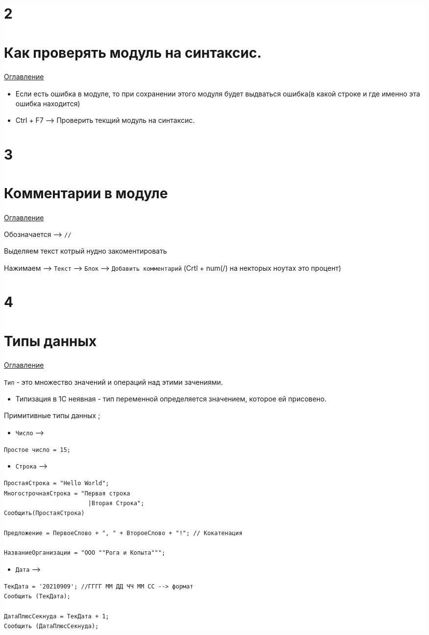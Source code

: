 # 2
# Как проверять модуль на синтаксис.

[Оглавление](#Oglavlenie)

+ Если есть ошибка в модуле, то при сохранении этого модуля будет выдваться ошибка(в какой строке и где именно эта ошибка находится)

+ Ctrl + F7 --> Проверить текщий модуль на синтаксис.
# 3
# Комментарии в модуле
[Оглавление](#Oglavlenie)

Обозначается --> `//`

Выделяем текст котрый нудно закоментировать

Нажимаем --> `Текст` --> `Блок` --> `Добавить комментарий` (Crtl + num(/) на некторых ноутах это процент)
# 4
# Типы данных
[Оглавление](#Oglavlenie)

`Тип` - это множество значений и операций над этими зачениями.

+ Типизация в 1С неявная - тип переменной определяется значением, которое ей присовено.

Примитивные типы данных ; 
+ `Число` -->
 ```
 Простое число = 15; 
 ```
+ `Строка` --> 
```
ПростаяCтрока = "Hello World";
МногострочнаяСтрока = "Первая строка
                        |Вторая Строка";
Сообщить(ПростаяСтрока)

Предложение = ПервоеСлово + ", " + ВтороеСлово + "!"; // Кокатенация

НазваниеОрганизации = "ООО ""Рога и Копыта""";
```
+ `Дата` --> 
```
ТекДата = '20210909'; //ГГГГ ММ ДД ЧЧ ММ СС --> формат
Сообщить (ТекДата);

ДатаПлюсСекнуда = ТекДата + 1;
Сообщить (ДатаПлюсСекнуда);
```
